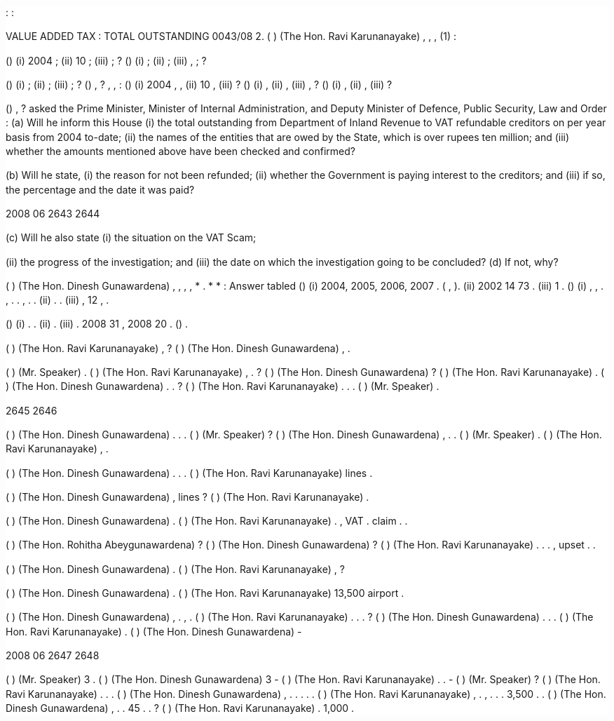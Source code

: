 : :

VALUE ADDED TAX : TOTAL OUTSTANDING 0043/08 2. ( ) (The Hon. Ravi Karunanayake) , , , (1) :

() (i) 2004 ; (ii) 10 ; (iii) ; ? () (i) ; (ii) ; (iii) , ; ?

() (i) ; (ii) ; (iii) ; ? () , ? , , : () (i) 2004 , , (ii) 10 , (iii) ? () (i) , (ii) , (iii) , ? () (i) , (ii) , (iii) ?

() , ? asked the Prime Minister, Minister of Internal Administration, and Deputy Minister of Defence, Public Security, Law and Order : (a) Will he inform this House (i) the total outstanding from Department of Inland Revenue to VAT refundable creditors on per year basis from 2004 to-date; (ii) the names of the entities that are owed by the State, which is over rupees ten million; and (iii) whether the amounts mentioned above have been checked and confirmed?

(b) Will he state, (i) the reason for not been refunded; (ii) whether the Government is paying interest to the creditors; and (iii) if so, the percentage and the date it was paid?

2008 06 2643 2644

(c) Will he also state (i) the situation on the VAT Scam;

(ii) the progress of the investigation; and (iii) the date on which the investigation going to be concluded? (d) If not, why?

( ) (The Hon. Dinesh Gunawardena) , , , , * . * * : Answer tabled () (i) 2004, 2005, 2006, 2007 . ( , ). (ii) 2002 14 73 . (iii) 1 . () (i) , , . , . . , . . (ii) . . (iii) , 12 , .

() (i) . . (ii) . (iii) . 2008 31 , 2008 20 . () .

( ) (The Hon. Ravi Karunanayake) , ? ( ) (The Hon. Dinesh Gunawardena) , .

( ) (Mr. Speaker) . ( ) (The Hon. Ravi Karunanayake) , . ? ( ) (The Hon. Dinesh Gunawardena) ? ( ) (The Hon. Ravi Karunanayake) . ( ) (The Hon. Dinesh Gunawardena) . . ? ( ) (The Hon. Ravi Karunanayake) . . . ( ) (Mr. Speaker) .

2645 2646

( ) (The Hon. Dinesh Gunawardena) . . . ( ) (Mr. Speaker) ? ( ) (The Hon. Dinesh Gunawardena) , . . ( ) (Mr. Speaker) . ( ) (The Hon. Ravi Karunanayake) , .

( ) (The Hon. Dinesh Gunawardena) . . . ( ) (The Hon. Ravi Karunanayake) lines .

( ) (The Hon. Dinesh Gunawardena) , lines ? ( ) (The Hon. Ravi Karunanayake) .

( ) (The Hon. Dinesh Gunawardena) . ( ) (The Hon. Ravi Karunanayake) . , VAT . claim . .

( ) (The Hon. Rohitha Abeygunawardena) ? ( ) (The Hon. Dinesh Gunawardena) ? ( ) (The Hon. Ravi Karunanayake) . . . , upset . .

( ) (The Hon. Dinesh Gunawardena) . ( ) (The Hon. Ravi Karunanayake) , ?

( ) (The Hon. Dinesh Gunawardena) . ( ) (The Hon. Ravi Karunanayake) 13,500 airport .

( ) (The Hon. Dinesh Gunawardena) , . , . ( ) (The Hon. Ravi Karunanayake) . . . ? ( ) (The Hon. Dinesh Gunawardena) . . . ( ) (The Hon. Ravi Karunanayake) . ( ) (The Hon. Dinesh Gunawardena) -

2008 06 2647 2648

( ) (Mr. Speaker) 3 . ( ) (The Hon. Dinesh Gunawardena) 3 - ( ) (The Hon. Ravi Karunanayake) . . - ( ) (Mr. Speaker) ? ( ) (The Hon. Ravi Karunanayake) . . . ( ) (The Hon. Dinesh Gunawardena) , . . . . . ( ) (The Hon. Ravi Karunanayake) , . , . . . 3,500 . . ( ) (The Hon. Dinesh Gunawardena) , . . 45 . . ? ( ) (The Hon. Ravi Karunanayake) . 1,000 .
